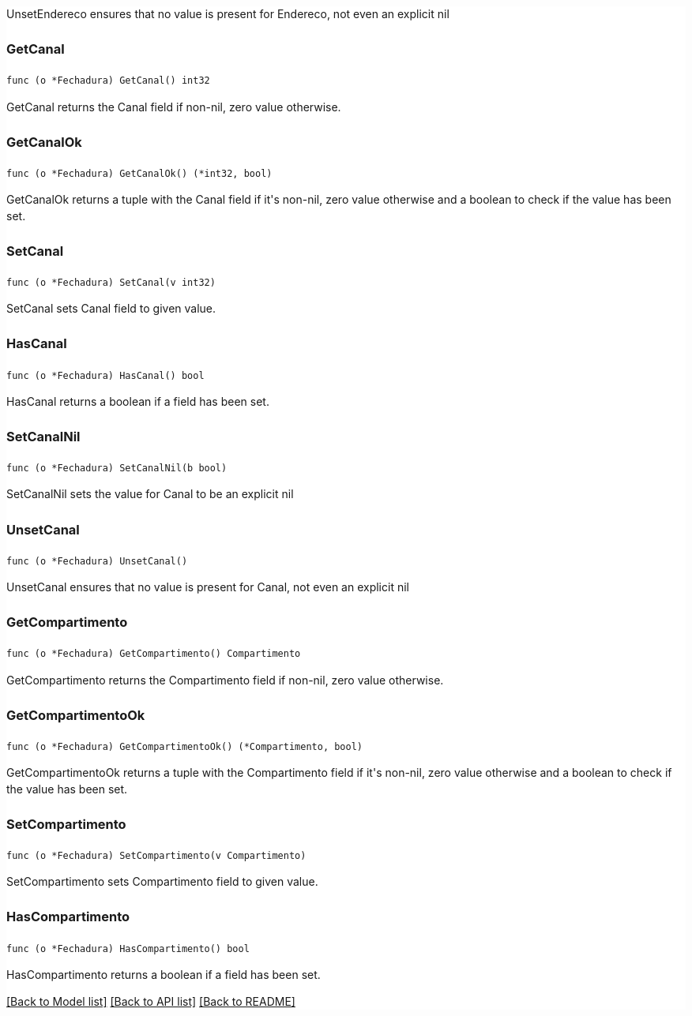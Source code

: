 UnsetEndereco ensures that no value is present for Endereco, not even an explicit nil
### GetCanal

`func (o *Fechadura) GetCanal() int32`

GetCanal returns the Canal field if non-nil, zero value otherwise.

### GetCanalOk

`func (o *Fechadura) GetCanalOk() (*int32, bool)`

GetCanalOk returns a tuple with the Canal field if it's non-nil, zero value otherwise
and a boolean to check if the value has been set.

### SetCanal

`func (o *Fechadura) SetCanal(v int32)`

SetCanal sets Canal field to given value.

### HasCanal

`func (o *Fechadura) HasCanal() bool`

HasCanal returns a boolean if a field has been set.

### SetCanalNil

`func (o *Fechadura) SetCanalNil(b bool)`

 SetCanalNil sets the value for Canal to be an explicit nil

### UnsetCanal
`func (o *Fechadura) UnsetCanal()`

UnsetCanal ensures that no value is present for Canal, not even an explicit nil
### GetCompartimento

`func (o *Fechadura) GetCompartimento() Compartimento`

GetCompartimento returns the Compartimento field if non-nil, zero value otherwise.

### GetCompartimentoOk

`func (o *Fechadura) GetCompartimentoOk() (*Compartimento, bool)`

GetCompartimentoOk returns a tuple with the Compartimento field if it's non-nil, zero value otherwise
and a boolean to check if the value has been set.

### SetCompartimento

`func (o *Fechadura) SetCompartimento(v Compartimento)`

SetCompartimento sets Compartimento field to given value.

### HasCompartimento

`func (o *Fechadura) HasCompartimento() bool`

HasCompartimento returns a boolean if a field has been set.


[[Back to Model list]](../README.md#documentation-for-models) [[Back to API list]](../README.md#documentation-for-api-endpoints) [[Back to README]](../README.md)


